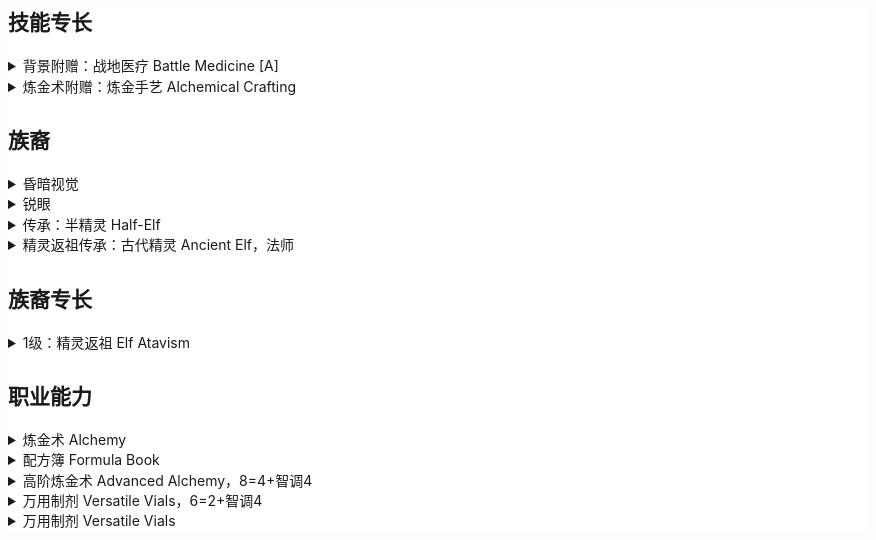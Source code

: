 ## 技能专长

<details><summary>
背景附赠：战地医疗 Battle Medicine [A]
</summary></details>

<details><summary>
炼金术附赠：炼金手艺 Alchemical Crafting
</summary></details>

## 族裔

<details><summary>
昏暗视觉
</summary></details>

<details><summary>
锐眼
</summary></details>

<details><summary>
传承：半精灵 Half-Elf
</summary></details>

<details><summary>
精灵返祖传承：古代精灵 Ancient Elf，法师
</summary></details>

## 族裔专长

<details><summary>
1级：精灵返祖 Elf Atavism
</summary></details>

## 职业能力

<details><summary>
炼金术 Alchemy
</summary></details>

<details><summary>
配方簿 Formula Book
</summary></details>

<details><summary>
高阶炼金术 Advanced Alchemy，8=4+智调4
</summary></details>

<details><summary>
万用制剂 Versatile Vials，6=2+智调4
</summary></details>

<details><summary>
万用制剂 Versatile Vials
</summary></details>
